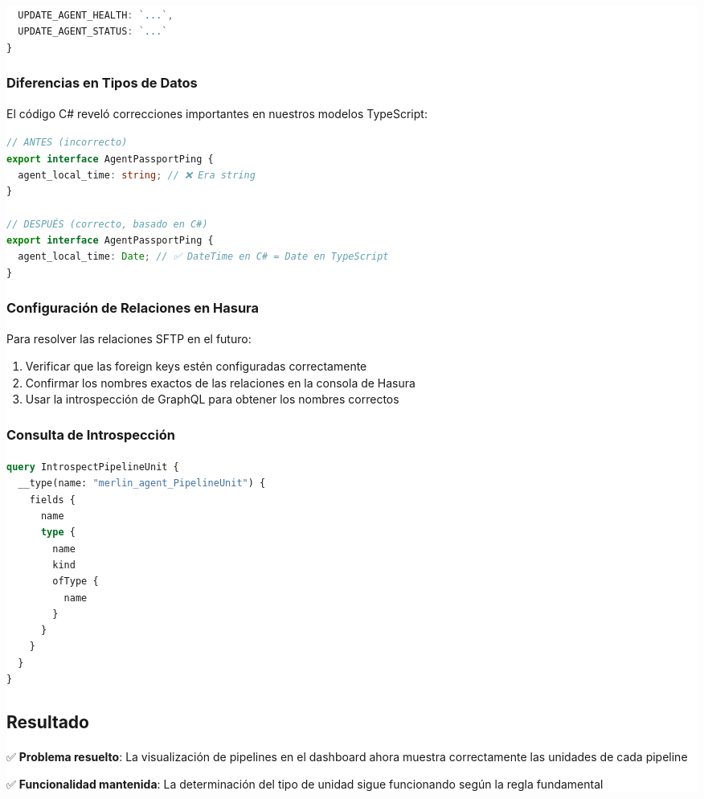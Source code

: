 ```typescript
  UPDATE_AGENT_HEALTH: `...`,
  UPDATE_AGENT_STATUS: `...`
}
```

### Diferencias en Tipos de Datos
El código C# reveló correcciones importantes en nuestros modelos TypeScript:

```typescript
// ANTES (incorrecto)
export interface AgentPassportPing {
  agent_local_time: string; // ❌ Era string
}

// DESPUÉS (correcto, basado en C#)
export interface AgentPassportPing {
  agent_local_time: Date; // ✅ DateTime en C# = Date en TypeScript
}
```

### Configuración de Relaciones en Hasura
Para resolver las relaciones SFTP en el futuro:
1. Verificar que las foreign keys estén configuradas correctamente
2. Confirmar los nombres exactos de las relaciones en la consola de Hasura
3. Usar la introspección de GraphQL para obtener los nombres correctos

### Consulta de Introspección
```graphql
query IntrospectPipelineUnit {
  __type(name: "merlin_agent_PipelineUnit") {
    fields {
      name
      type {
        name
        kind
        ofType {
          name
        }
      }
    }
  }
}
```

## Resultado

✅ **Problema resuelto**: La visualización de pipelines en el dashboard ahora muestra correctamente las unidades de cada pipeline

✅ **Funcionalidad mantenida**: La determinación del tipo de unidad sigue funcionando según la regla fundamental
